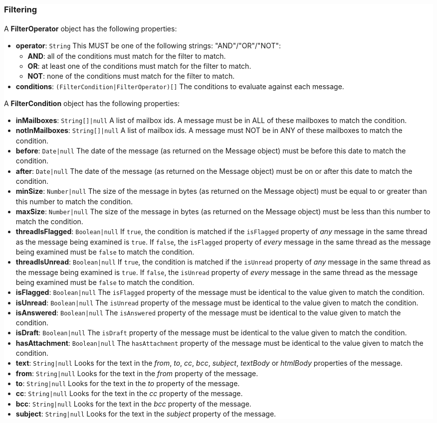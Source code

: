 
### Filtering

A **FilterOperator** object has the following properties:

- **operator**: `String`
  This MUST be one of the following strings: "AND"/"OR"/"NOT":
  - **AND**: all of the conditions must match for the filter to match.
  - **OR**: at least one of the conditions must match for the filter to match.
  - **NOT**: none of the conditions must match for the filter to match.
- **conditions**: `(FilterCondition|FilterOperator)[]`
  The conditions to evaluate against each message.

A **FilterCondition** object has the following properties:

- **inMailboxes**: `String[]|null`
  A list of mailbox ids. A message must be in ALL of these mailboxes to match the condition.
- **notInMailboxes**: `String[]|null`
  A list of mailbox ids. A message must NOT be in ANY of these mailboxes to match the condition.
- **before**: `Date|null`
  The date of the message (as returned on the Message object) must be before this date to match the condition.
- **after**: `Date|null`
  The date of the message (as returned on the Message object) must be on or after this date to match the condition.
- **minSize**: `Number|null`
  The size of the message in bytes (as returned on the Message object) must be equal to or greater than this number to match the condition.
- **maxSize**: `Number|null`
  The size of the message in bytes (as returned on the Message object) must be less than this number to match the condition.
- **threadIsFlagged**: `Boolean|null`
  If `true`, the condition is matched if the `isFlagged` property of *any* message in the same thread as the message being examined is `true`. If `false`, the `isFlagged` property of *every* message in the same thread as the message being examined must be `false` to match the condition.
- **threadIsUnread**: `Boolean|null`
  If `true`, the condition is matched if the `isUnread` property of *any* message in the same thread as the message being examined is `true`. If `false`, the `isUnread` property of *every* message in the same thread as the message being examined must be `false` to match the condition.
- **isFlagged**: `Boolean|null`
  The `isFlagged` property of the message must be identical to the value given to match the condition.
- **isUnread**: `Boolean|null`
  The `isUnread` property of the message must be identical to the value given to match the condition.
- **isAnswered**: `Boolean|null`
  The `isAnswered` property of the message must be identical to the value given to match the condition.
- **isDraft**: `Boolean|null`
  The `isDraft` property of the message must be identical to the value given to match the condition.
- **hasAttachment**: `Boolean|null`
  The `hasAttachment` property of the message must be identical to the value given to match the condition.
- **text**: `String|null`
  Looks for the text in the *from*, *to*, *cc*, *bcc*, *subject*, *textBody* or *htmlBody* properties of the message.
- **from**: `String|null`
  Looks for the text in the *from* property of the message.
- **to**: `String|null`
  Looks for the text in the *to* property of the message.
- **cc**: `String|null`
  Looks for the text in the *cc* property of the message.
- **bcc**: `String|null`
  Looks for the text in the *bcc* property of the message.
- **subject**: `String|null`
  Looks for the text in the *subject* property of the message.